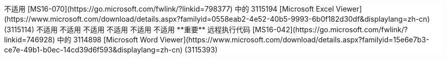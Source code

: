 </td>
<td style="border:1px solid black;">
不适用

</td>
<td style="border:1px solid black;">
[MS16-070](https://go.microsoft.com/fwlink/?linkid=798377) 中的 3115194

</td>
</tr>
<tr>
<td style="border:1px solid black;">
[Microsoft Excel Viewer](https://www.microsoft.com/download/details.aspx?familyid=0558eab2-4e52-40b5-9993-6b0f182d30df&displaylang=zh-cn)  
(3115114)

</td>
<td style="border:1px solid black;">
不适用

</td>
<td style="border:1px solid black;">
不适用

</td>
<td style="border:1px solid black;">
不适用

</td>
<td style="border:1px solid black;">
不适用

</td>
<td style="border:1px solid black;">
不适用

</td>
<td style="border:1px solid black;">
不适用

</td>
<td style="border:1px solid black;">
**重要**  
远程执行代码

</td>
<td style="border:1px solid black;">
[MS16-042](https://go.microsoft.com/fwlink/?linkid=746928) 中的 3114898

</td>
</tr>
<tr>
<td style="border:1px solid black;">
[Microsoft Word Viewer](https://www.microsoft.com/download/details.aspx?familyid=15e6e7b3-ce7e-49b1-b0ec-14cd39d6f593&displaylang=zh-cn)  
(3115393)
